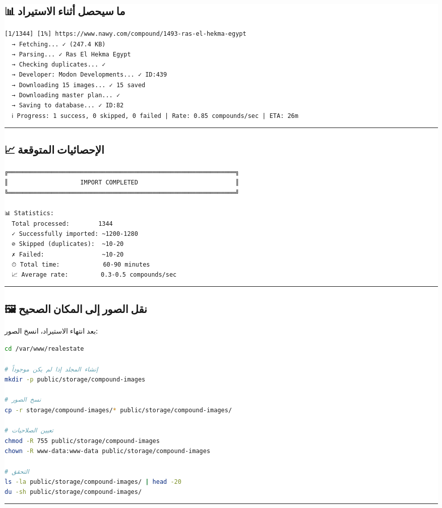 
## 📊 ما سيحصل أثناء الاستيراد

```
[1/1344] [1%] https://www.nawy.com/compound/1493-ras-el-hekma-egypt
  → Fetching... ✓ (247.4 KB)
  → Parsing... ✓ Ras El Hekma Egypt
  → Checking duplicates... ✓
  → Developer: Modon Developments... ✓ ID:439
  → Downloading 15 images... ✓ 15 saved
  → Downloading master plan... ✓
  → Saving to database... ✓ ID:82
  ℹ Progress: 1 success, 0 skipped, 0 failed | Rate: 0.85 compounds/sec | ETA: 26m
```

---

## 📈 الإحصائيات المتوقعة

```
╔═══════════════════════════════════════════════════════════════╗
║                    IMPORT COMPLETED                           ║
╚═══════════════════════════════════════════════════════════════╝

📊 Statistics:
  Total processed:        1344
  ✓ Successfully imported: ~1200-1280
  ⊘ Skipped (duplicates):  ~10-20
  ✗ Failed:                ~10-20
  ⏱ Total time:            60-90 minutes
  📈 Average rate:         0.3-0.5 compounds/sec
```

---

## 🖼️ نقل الصور إلى المكان الصحيح

بعد انتهاء الاستيراد، انسخ الصور:

```bash
cd /var/www/realestate

# إنشاء المجلد إذا لم يكن موجوداً
mkdir -p public/storage/compound-images

# نسخ الصور
cp -r storage/compound-images/* public/storage/compound-images/

# تعيين الصلاحيات
chmod -R 755 public/storage/compound-images
chown -R www-data:www-data public/storage/compound-images

# التحقق
ls -la public/storage/compound-images/ | head -20
du -sh public/storage/compound-images/
```

---